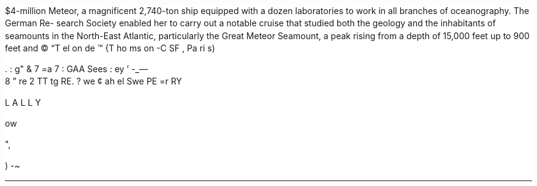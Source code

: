 $4-million Meteor, a magnificent 
2,740-ton ship equipped with a dozen 
laboratories to work in all branches 
of oceanography. The German Re- 
search Society enabled her to carry 
out a notable cruise that studied 
both the geology and the inhabitants 
of seamounts in the North-East 
Atlantic, particularly the Great Meteor 
Seamount, a peak rising from a depth 
of 15,000 feet up to 900 feet and 
© 
“T
el
on
de
™ 
{T
ho
ms
on
-C
SF
, 
Pa
ri
s)
 
  
  
   
   
. : g" & 7 
=a 
7 : GAA 
Sees : ey ’ 
-_—    
8 ” re 2 TT tg RE. ? we ¢ 
ah el Swe 
PE =r RY 
  
L
A
L
L
Y
 
ow
 
",
 
\) 
-~
 
- - - 
 